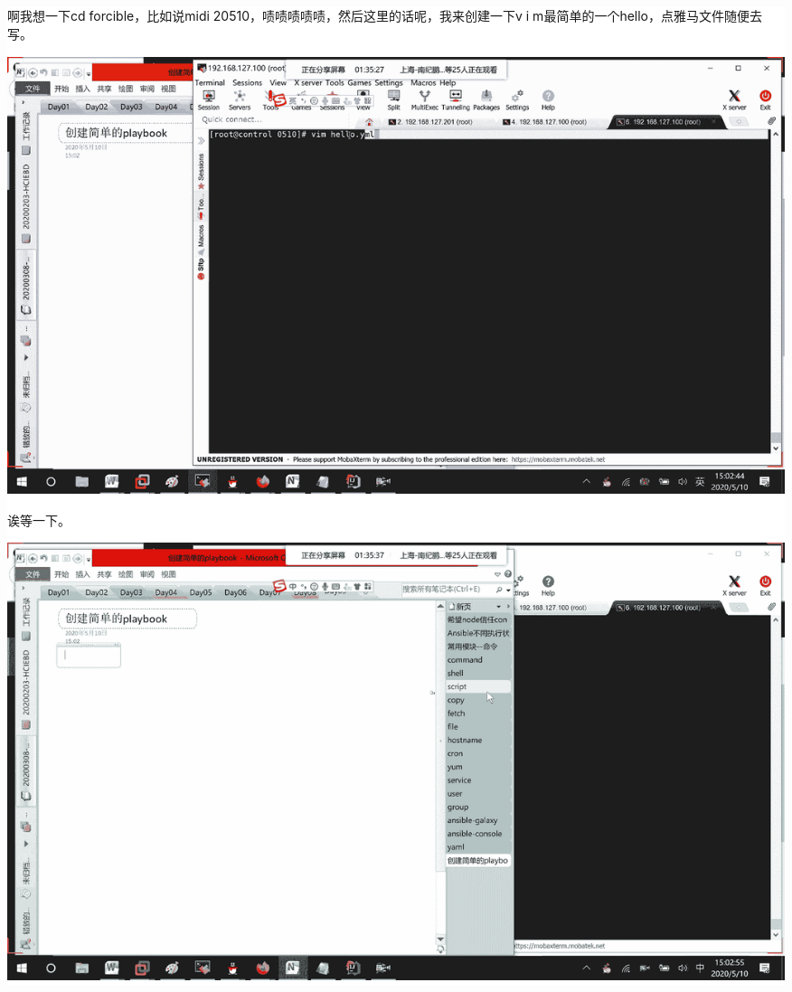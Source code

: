 啊我想一下cd forcible，比如说midi 20510，啧啧啧啧啧，然后这里的话呢，我来创建一下v i m最简单的一个hello，点雅马文件随便去写。



![](img/9802e8fc870ce5558fd70a002c2e026b_135.png)

诶等一下。

![](img/9802e8fc870ce5558fd70a002c2e026b_137.png)
